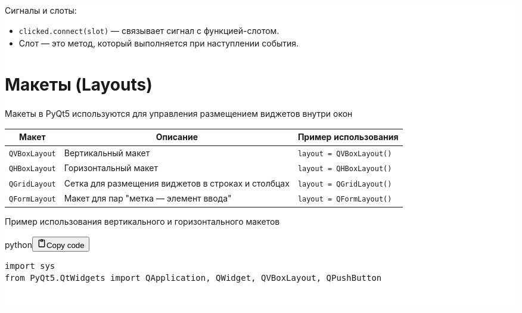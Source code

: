 <p>Сигналы и слоты:</p>
<ul>
<li><code>clicked.connect(slot)</code> — связывает сигнал с функцией-слотом.</li>
<li>Слот — это метод, который выполняется при наступлении события.</li>
</ul>
<h1>Макеты (Layouts)</h1>
<p>Макеты в PyQt5 используются для управления размещением виджетов внутри окон</p>
<table>
<thead>
<tr>
<th>Макет</th>
<th>Описание</th>
<th>Пример использования</th>
</tr>
</thead>
<tbody>
<tr>
<td><code>QVBoxLayout</code></td>
<td>Вертикальный макет</td>
<td><code>layout = QVBoxLayout()</code></td>
</tr>
<tr>
<td><code>QHBoxLayout</code></td>
<td>Горизонтальный макет</td>
<td><code>layout = QHBoxLayout()</code></td>
</tr>
<tr>
<td><code>QGridLayout</code></td>
<td>Сетка для размещения виджетов в строках и столбцах</td>
<td><code>layout = QGridLayout()</code></td>
</tr>
<tr>
<td><code>QFormLayout</code></td>
<td>Макет для пар "метка — элемент ввода"</td>
<td><code>layout = QFormLayout()</code></td>
</tr>
</tbody>
</table>
<p>Пример использования вертикального и горизонтального макетов</p>
<div class="code_element"><div class="lang_line"><text>python</text><button class="copy_code_button" onclick="CopyCode(this)"><svg style="width: 1.2em;height: 1.2em;" aria-hidden="true" xmlns="http://www.w3.org/2000/svg" fill="none" viewBox="0 0 24 24"><path stroke="currentColor" stroke-linecap="round" stroke-linejoin="round" stroke-width="2" d="M15 4h3a1 1 0 0 1 1 1v15a1 1 0 0 1-1 1H6a1 1 0 0 1-1-1V5a1 1 0 0 1 1-1h3m0 3h6m-5-4v4h4V3h-4Z"/></svg><text class="unselectable">Copy code</text></button></div><div class="code language-python"><div class="highlight"><pre><span></span><span class="kn">import</span> <span class="nn">sys</span>
<span class="kn">from</span> <span class="nn">PyQt5.QtWidgets</span> <span class="kn">import</span> <span class="n">QApplication</span><span class="p">,</span> <span class="n">QWidget</span><span class="p">,</span> <span class="n">QVBoxLayout</span><span class="p">,</span> <span class="n">QPushButton</span>

